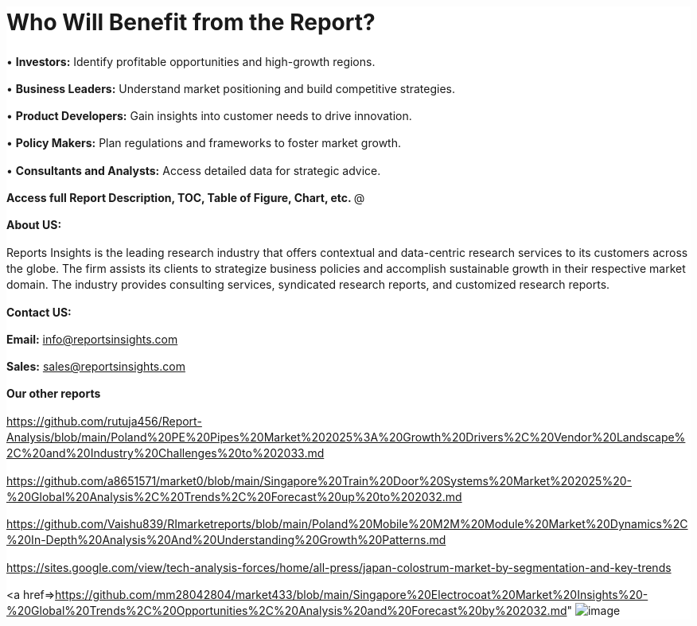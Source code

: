 # <strong>Who Will Benefit from the Report?</strong>

• <strong>Investors:</strong> Identify profitable opportunities and high-growth regions.

• <strong>Business Leaders:</strong> Understand market positioning and build competitive strategies.

• <strong>Product Developers:</strong> Gain insights into customer needs to drive innovation.

• <strong>Policy Makers:</strong> Plan regulations and frameworks to foster market growth.

• <strong>Consultants and Analysts:</strong> Access detailed data for strategic advice.
</ul>
<strong>Access full Report Description, TOC, Table of Figure, Chart, etc. </strong>@  <a href= style=color:#0000ff;></a></font>

<strong><strong>About US</strong>:</strong>

Reports Insights is the leading research industry that offers contextual and data-centric research services to its customers across the globe. The firm assists its clients to strategize business policies and accomplish sustainable growth in their respective market domain. The industry provides consulting services, syndicated research reports, and customized research reports.

<strong>Contact US:</strong>

<p class=""""><b>Email:</b> <a href=mailto:info@reportsinsights.com>info@reportsinsights.com</a></p>
<p class=""""><b>Sales:</b> <a href=mailto:sales@reportsinsights.com>sales@reportsinsights.com</a></p>

<strong>Our other reports</strong>

<a href=https://github.com/rutuja456/Report-Analysis/blob/main/Poland%20PE%20Pipes%20Market%202025%3A%20Growth%20Drivers%2C%20Vendor%20Landscape%2C%20and%20Industry%20Challenges%20to%202033.md>https://github.com/rutuja456/Report-Analysis/blob/main/Poland%20PE%20Pipes%20Market%202025%3A%20Growth%20Drivers%2C%20Vendor%20Landscape%2C%20and%20Industry%20Challenges%20to%202033.md</a>

<a href=https://github.com/a8651571/market0/blob/main/Singapore%20Train%20Door%20Systems%20Market%202025%20-%20Global%20Analysis%2C%20Trends%2C%20Forecast%20up%20to%202032.md>https://github.com/a8651571/market0/blob/main/Singapore%20Train%20Door%20Systems%20Market%202025%20-%20Global%20Analysis%2C%20Trends%2C%20Forecast%20up%20to%202032.md</a>

<a href=https://github.com/Vaishu839/RImarketreports/blob/main/Poland%20Mobile%20M2M%20Module%20Market%20Dynamics%2C%20In-Depth%20Analysis%20And%20Understanding%20Growth%20Patterns.md>https://github.com/Vaishu839/RImarketreports/blob/main/Poland%20Mobile%20M2M%20Module%20Market%20Dynamics%2C%20In-Depth%20Analysis%20And%20Understanding%20Growth%20Patterns.md</a>

<a href=https://sites.google.com/view/tech-analysis-forces/home/all-press/japan-colostrum-market-by-segmentation-and-key-trends>https://sites.google.com/view/tech-analysis-forces/home/all-press/japan-colostrum-market-by-segmentation-and-key-trends</a>

<a href=>https://github.com/mm28042804/market433/blob/main/Singapore%20Electrocoat%20Market%20Insights%20-%20Global%20Trends%2C%20Opportunities%2C%20Analysis%20and%20Forecast%20by%202032.md</a>"
![image](https://github.com/user-attachments/assets/ad689f02-96f6-4e6f-b1e8-9fd11b323b31)
